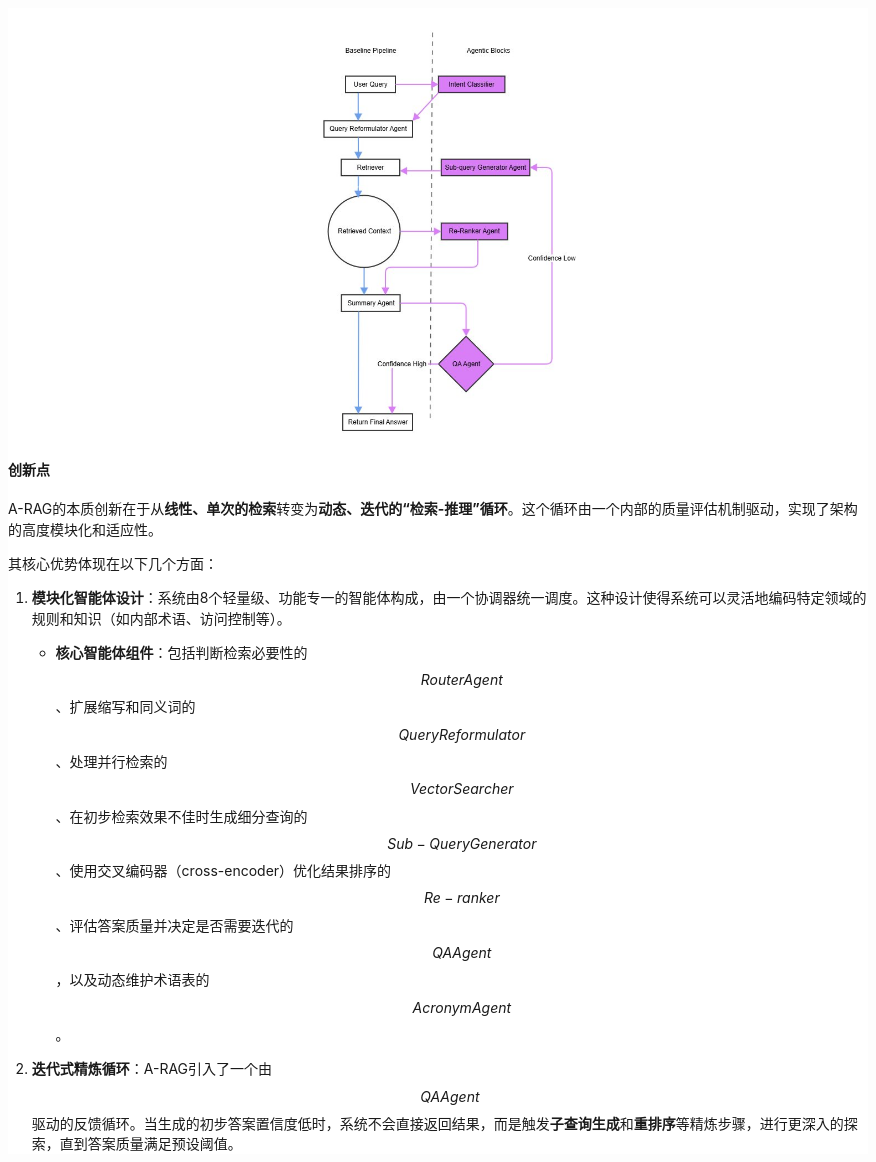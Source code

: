 <img src="/images/2510.25518v1/comparison.jpg" alt="B-RAG 与 A-RAG 工作流对比" style="width:80%; max-width:300px; margin:auto; display:block;">

#### 创新点
A-RAG的本质创新在于从**线性、单次的检索**转变为**动态、迭代的“检索-推理”循环**。这个循环由一个内部的质量评估机制驱动，实现了架构的高度模块化和适应性。

其核心优势体现在以下几个方面：
1.  **模块化智能体设计**：系统由8个轻量级、功能专一的智能体构成，由一个协调器统一调度。这种设计使得系统可以灵活地编码特定领域的规则和知识（如内部术语、访问控制等）。
    *   **核心智能体组件**：包括判断检索必要性的 $$Router Agent$$、扩展缩写和同义词的 $$Query Reformulator$$、处理并行检索的 $$Vector Searcher$$、在初步检索效果不佳时生成细分查询的 $$Sub-Query Generator$$、使用交叉编码器（cross-encoder）优化结果排序的 $$Re-ranker$$、评估答案质量并决定是否需要迭代的 $$QA Agent$$，以及动态维护术语表的 $$Acronym Agent$$。

2.  **迭代式精炼循环**：A-RAG引入了一个由 $$QA Agent$$ 驱动的反馈循环。当生成的初步答案置信度低时，系统不会直接返回结果，而是触发**子查询生成**和**重排序**等精炼步骤，进行更深入的探索，直到答案质量满足预设阈值。
